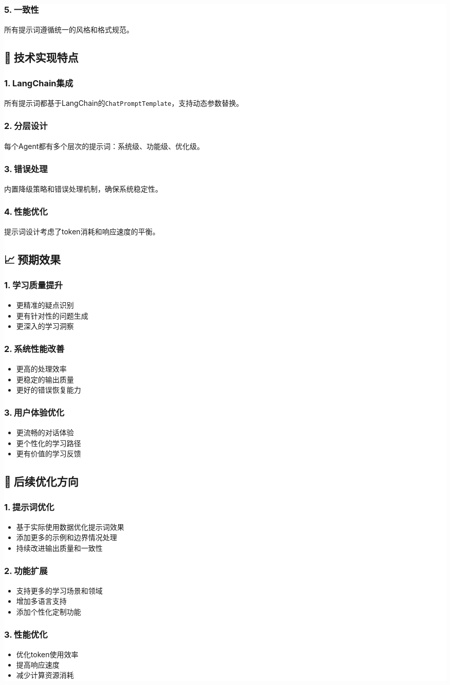 ### 5. 一致性
所有提示词遵循统一的风格和格式规范。

## 🔧 技术实现特点

### 1. LangChain集成
所有提示词都基于LangChain的`ChatPromptTemplate`，支持动态参数替换。

### 2. 分层设计
每个Agent都有多个层次的提示词：系统级、功能级、优化级。

### 3. 错误处理
内置降级策略和错误处理机制，确保系统稳定性。

### 4. 性能优化
提示词设计考虑了token消耗和响应速度的平衡。

## 📈 预期效果

### 1. 学习质量提升
- 更精准的疑点识别
- 更有针对性的问题生成
- 更深入的学习洞察

### 2. 系统性能改善
- 更高的处理效率
- 更稳定的输出质量
- 更好的错误恢复能力

### 3. 用户体验优化
- 更流畅的对话体验
- 更个性化的学习路径
- 更有价值的学习反馈

## 🚀 后续优化方向

### 1. 提示词优化
- 基于实际使用数据优化提示词效果
- 添加更多的示例和边界情况处理
- 持续改进输出质量和一致性

### 2. 功能扩展
- 支持更多的学习场景和领域
- 增加多语言支持
- 添加个性化定制功能

### 3. 性能优化
- 优化token使用效率
- 提高响应速度
- 减少计算资源消耗
